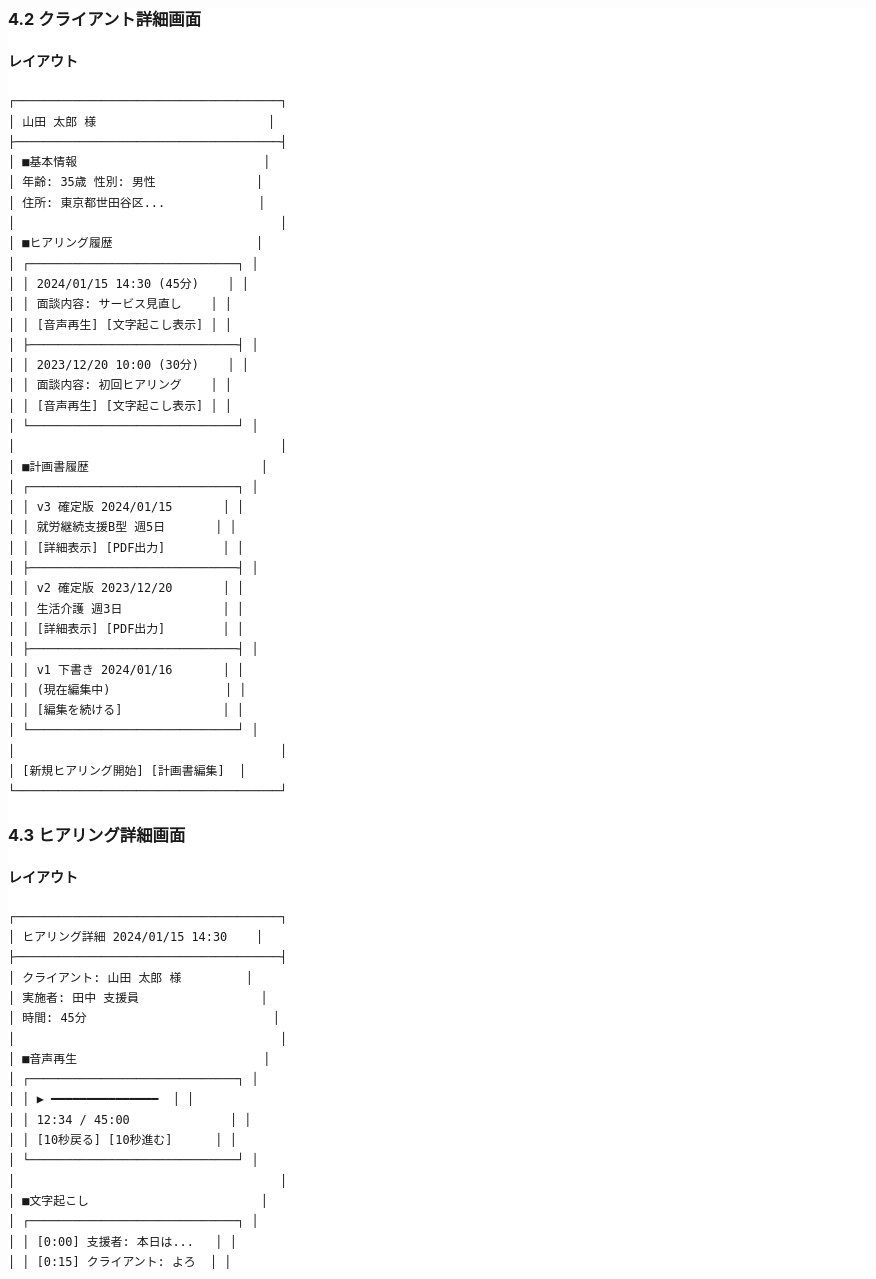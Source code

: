 ### 4.2 クライアント詳細画面

#### レイアウト
```
┌─────────────────────────────────────┐
│ 山田 太郎 様                        │
├─────────────────────────────────────┤
│ ■基本情報                          │
│ 年齢: 35歳 性別: 男性              │
│ 住所: 東京都世田谷区...             │
│                                     │
│ ■ヒアリング履歴                    │
│ ┌─────────────────────────────┐ │
│ │ 2024/01/15 14:30 (45分)    │ │
│ │ 面談内容: サービス見直し    │ │
│ │ [音声再生] [文字起こし表示] │ │
│ ├─────────────────────────────┤ │
│ │ 2023/12/20 10:00 (30分)    │ │
│ │ 面談内容: 初回ヒアリング    │ │
│ │ [音声再生] [文字起こし表示] │ │
│ └─────────────────────────────┘ │
│                                     │
│ ■計画書履歴                        │
│ ┌─────────────────────────────┐ │
│ │ v3 確定版 2024/01/15       │ │
│ │ 就労継続支援B型 週5日       │ │
│ │ [詳細表示] [PDF出力]        │ │
│ ├─────────────────────────────┤ │
│ │ v2 確定版 2023/12/20       │ │
│ │ 生活介護 週3日              │ │
│ │ [詳細表示] [PDF出力]        │ │
│ ├─────────────────────────────┤ │
│ │ v1 下書き 2024/01/16       │ │
│ │ (現在編集中)                │ │
│ │ [編集を続ける]              │ │
│ └─────────────────────────────┘ │
│                                     │
│ [新規ヒアリング開始] [計画書編集]  │
└─────────────────────────────────────┘
```

### 4.3 ヒアリング詳細画面

#### レイアウト
```
┌─────────────────────────────────────┐
│ ヒアリング詳細 2024/01/15 14:30    │
├─────────────────────────────────────┤
│ クライアント: 山田 太郎 様         │
│ 実施者: 田中 支援員                 │
│ 時間: 45分                          │
│                                     │
│ ■音声再生                          │
│ ┌─────────────────────────────┐ │
│ │ ▶️ ━━━━━━━━━━━━━━━  │ │
│ │ 12:34 / 45:00              │ │
│ │ [10秒戻る] [10秒進む]      │ │
│ └─────────────────────────────┘ │
│                                     │
│ ■文字起こし                        │
│ ┌─────────────────────────────┐ │
│ │ [0:00] 支援者: 本日は...   │ │
│ │ [0:15] クライアント: よろ  │ │
```